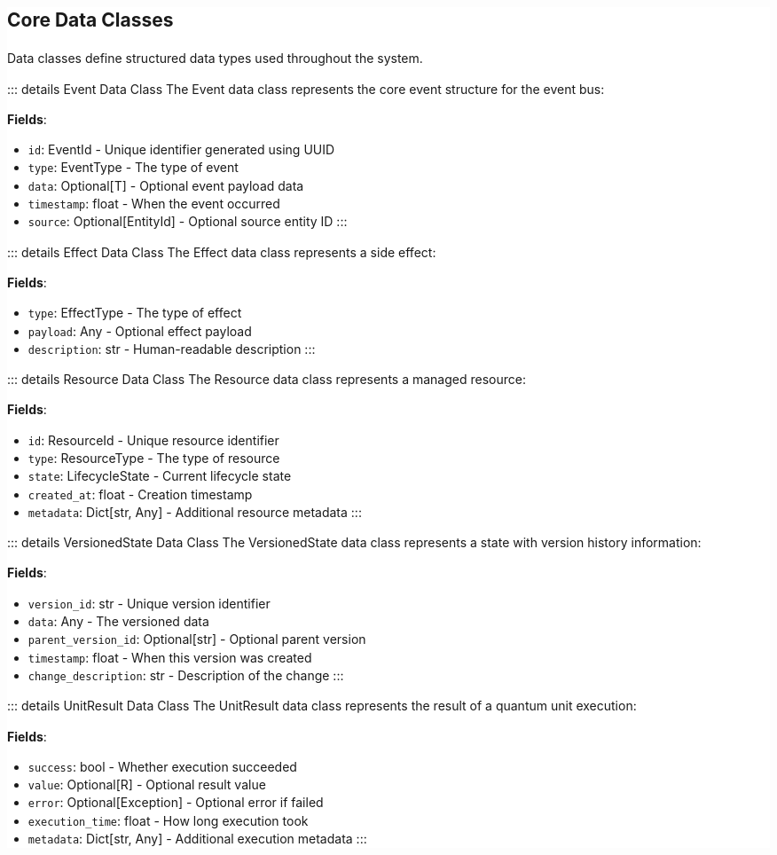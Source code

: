## Core Data Classes

Data classes define structured data types used throughout the system.

::: details Event Data Class
The Event data class represents the core event structure for the event bus:

**Fields**:
- `id`: EventId - Unique identifier generated using UUID
- `type`: EventType - The type of event
- `data`: Optional[T] - Optional event payload data
- `timestamp`: float - When the event occurred
- `source`: Optional[EntityId] - Optional source entity ID
:::

::: details Effect Data Class
The Effect data class represents a side effect:

**Fields**:
- `type`: EffectType - The type of effect
- `payload`: Any - Optional effect payload
- `description`: str - Human-readable description
:::

::: details Resource Data Class
The Resource data class represents a managed resource:

**Fields**:
- `id`: ResourceId - Unique resource identifier
- `type`: ResourceType - The type of resource
- `state`: LifecycleState - Current lifecycle state
- `created_at`: float - Creation timestamp
- `metadata`: Dict[str, Any] - Additional resource metadata
:::

::: details VersionedState Data Class
The VersionedState data class represents a state with version history information:

**Fields**:
- `version_id`: str - Unique version identifier
- `data`: Any - The versioned data
- `parent_version_id`: Optional[str] - Optional parent version
- `timestamp`: float - When this version was created
- `change_description`: str - Description of the change
:::

::: details UnitResult Data Class
The UnitResult data class represents the result of a quantum unit execution:

**Fields**:
- `success`: bool - Whether execution succeeded
- `value`: Optional[R] - Optional result value
- `error`: Optional[Exception] - Optional error if failed
- `execution_time`: float - How long execution took
- `metadata`: Dict[str, Any] - Additional execution metadata
:::
